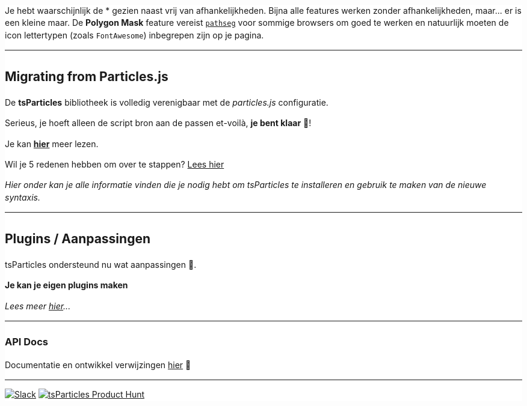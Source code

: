 Je hebt waarschijnlijk de \* gezien naast vrij van afhankelijkheden. Bijna alle features werken zonder afhankelijkheden, maar... er is een kleine maar. De **Polygon Mask** feature vereist [`pathseg`](https://github.com/progers/pathseg) voor sommige browsers om goed te werken en natuurlijk moeten de icon lettertypen (zoals `FontAwesome`) inbegrepen zijn op je pagina.

---

## Migrating from Particles.js

De **tsParticles** bibliotheek is volledig verenigbaar met de _particles.js_ configuratie.

Serieus, je hoeft alleen de script bron aan de passen et-voilà, **je bent klaar** 🧙!

Je kan **[hier](https://dev.to/matteobruni/migrating-from-particles-js-to-tsparticles-2a6m)** meer lezen.

Wil je 5 redenen hebben om over te stappen? [Lees hier](https://dev.to/matteobruni/5-reasons-to-use-tsparticles-and-not-particles-js-1gbe)

_Hier onder kan je alle informatie vinden die je nodig hebt om tsParticles te installeren en gebruik te maken van de nieuwe syntaxis._

---

## Plugins / Aanpassingen

tsParticles ondersteund nu wat aanpassingen 🥳.

**Je kan je eigen plugins maken**

_Lees meer [hier](https://particles.js.org/docs/modules/_core_interfaces_iplugin_.html)..._

---

### API Docs


Documentatie en ontwikkel verwijzingen [hier](https://particles.js.org/docs/) 📖

---

[![Slack](https://cdn.matteobruni.it/images/slack.png)](https://join.slack.com/t/tsparticles/shared_invite/enQtOTcxNTQxNjQ4NzkxLWE2MTZhZWExMWRmOWI5MTMxNjczOGE1Yjk0MjViYjdkYTUzODM3OTc5MGQ5MjFlODc4MzE0N2Q1OWQxZDc1YzI) [![tsParticles Product Hunt](https://api.producthunt.com/widgets/embed-image/v1/featured.svg?post_id=186113&theme=light)](https://www.producthunt.com/posts/tsparticles?utm_source=badge-featured&utm_medium=badge&utm_souce=badge-tsparticles")

